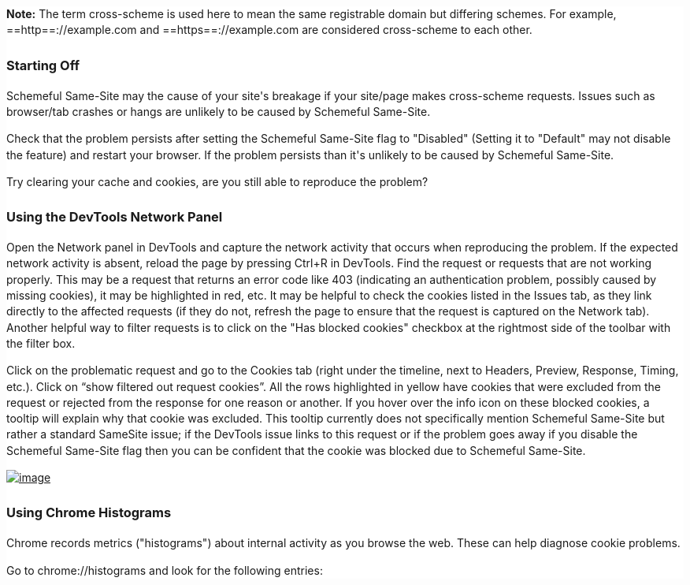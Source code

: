 **Note:** The term cross-scheme is used here to mean the same registrable domain
but differing schemes. For example, ==http==://example.com and
==https==://example.com are considered cross-scheme to each other.

### Starting Off

Schemeful Same-Site may the cause of your site's breakage if your site/page
makes cross-scheme requests. Issues such as browser/tab crashes or hangs are
unlikely to be caused by Schemeful Same-Site.

Check that the problem persists after setting the Schemeful Same-Site flag to
"Disabled" (Setting it to "Default" may not disable the feature) and restart
your browser. If the problem persists than it's unlikely to be caused by
Schemeful Same-Site.

Try clearing your cache and cookies, are you still able to reproduce the
problem?

### Using the DevTools Network Panel

Open the Network panel in DevTools and capture the network activity that occurs
when reproducing the problem. If the expected network activity is absent, reload
the page by pressing Ctrl+R in DevTools. Find the request or requests that are
not working properly. This may be a request that returns an error code like 403
(indicating an authentication problem, possibly caused by missing cookies), it
may be highlighted in red, etc. It may be helpful to check the cookies listed in
the Issues tab, as they link directly to the affected requests (if they do not,
refresh the page to ensure that the request is captured on the Network tab).
Another helpful way to filter requests is to click on the "Has blocked cookies"
checkbox at the rightmost side of the toolbar with the filter box.

Click on the problematic request and go to the Cookies tab (right under the
timeline, next to Headers, Preview, Response, Timing, etc.). Click on “show
filtered out request cookies”. All the rows highlighted in yellow have cookies
that were excluded from the request or rejected from the response for one reason
or another. If you hover over the info icon on these blocked cookies, a tooltip
will explain why that cookie was excluded. This tooltip currently does not
specifically mention Schemeful Same-Site but rather a standard SameSite issue;
if the DevTools issue links to this request or if the problem goes away if you
disable the Schemeful Same-Site flag then you can be confident that the cookie
was blocked due to Schemeful Same-Site.

[<img alt="image"
src="/updates/schemeful-same-site/testing-and-debugging-tips-for-schemeful-same-site/tsyEts8ZOXE.png">](/updates/schemeful-same-site/testing-and-debugging-tips-for-schemeful-same-site/tsyEts8ZOXE.png)

### Using Chrome Histograms

Chrome records metrics ("histograms") about internal activity as you browse the
web. These can help diagnose cookie problems.

Go to chrome://histograms and look for the following entries:
